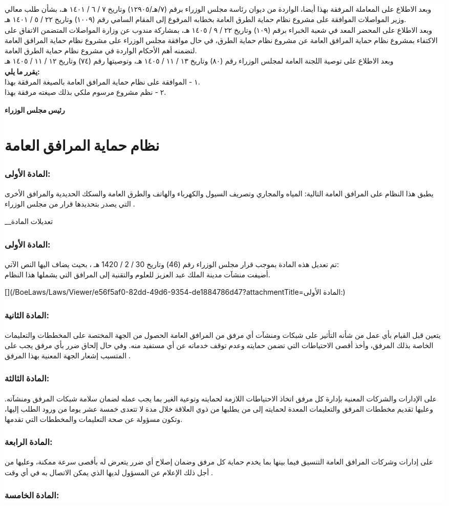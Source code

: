 وبعد الاطلاع على المعاملة المرفقة بهذا أيضا، الواردة من ديوان رئاسة مجلس الوزراء برقم (٧/هـ/١٢٩٠٥) وتاريخ ٧ / ٦ / ١٤٠١ هـ، بشأن طلب معالي وزير المواصلات الموافقة على مشروع نظام حماية الطرق العامة بخطابه المرفوع إلى المقام السامي رقم (١٠٠٩) وتاريخ ٢٢ / ٥ / ١٤٠١ هـ.  
وبعد الاطلاع على المحضر المعد في شعبة الخبراء برقم (١٠٩) وتاريخ ٢٢ / ٩ / ١٤٠٥ هـ، بمشاركة مندوب عن وزارة المواصلات المتضمن الاتفاق على الاكتفاء بمشروع نظام حماية المرافق العامة عن مشروع نظام حماية الطرق، في حال موافقة مجلس الوزراء على مشروع نظام حماية المرافق العامة لتضمنه أهم الأحكام الواردة في مشروع نظام حماية الطرق العامة.  
وبعد الاطلاع على توصية اللجنة العامة لمجلس الوزراء رقم (٨٠) وتاريخ ١٣ / ١١ / ١٤٠٥ هـ، وتوصيتها رقم (٧٤) وتاريخ ١٢ / ١١ / ١٤٠٥ هـ   
**يقرر ما يلي:**  
١ - الموافقة على نظام حماية المرافق العامة بالصيغة المرفقة بهذا.  
٢ - نظم مشروع مرسوم ملكي بذلك صيغته مرفقة بهذا.

**رئيس مجلس الوزراء**

# نظام حماية المرافق العامة

### المادة الأولى: 

يطبق هذا النظام على المرافق العامة التالية: المياه والمجاري وتصريف السيول والكهرباء والهاتف والطرق العامة والسكك الحديدية والمرافق الأخرى التي يصدر بتحديدها قرار من مجلس الوزراء . 

__تعديلات المادة

### المادة الأولى:

تم تعديل هذه المادة بموجب قرار مجلس الوزراء رقم (46) وتاريخ 30 / 2 / 1420 هـ ، بحيث يضاف اليها النص الآتي:  
أضيفت منشآت مدينة الملك عبد العزيز للعلوم والتقنية إلى المرافق التي يشملها هذا النظام. 

[](/BoeLaws/Laws/Viewer/e56f5af0-82dd-49d6-9354-de1884786d47?attachmentTitle=المادة الأولى:)

### المادة الثانية: 

يتعين قبل القيام بأي عمل من شأنه التأثير على شبكات ومنشآت أي مرفق من المرافق العامة الحصول من الجهة المختصة على المخططات والتعليمات الخاصة بذلك المرفق، وأخذ أقصى الاحتياطات التي تضمن حمايته وعدم توقف خدماته عن أي مستفيد منه. وفي حال إلحاق ضرر بأي مرفق يجب على المتسبب إشعار الجهة المعنية بهذا المرفق . 

### المادة الثالثة: 

على الإدارات والشركات المعنية بإدارة كل مرفق اتخاذ الاحتياطات اللازمة لحمايته وتوعية الغير بما يجب عمله لضمان سلامة شبكات المرفق ومنشآته. وعليها تقديم مخططات المرفق والتعليمات المعدة لحمايته إلى من يطلبها من ذوي العلاقة خلال مدة لا تتعدى خمسة عشر يوما من ورود الطلب إليها، وتكون مسؤولة عن صحة التعليمات والمخططات التي تقدمها. 

### المادة الرابعة: 

على إدارات وشركات المرافق العامة التنسيق فيما بينها بما يخدم حماية كل مرفق وضمان إصلاح أي ضرر يتعرض له بأقصى سرعة ممكنة، وعليها من أجل ذلك الإعلام عن المسؤول لديها الذي يمكن الاتصال به في أي وقت . 

### المادة الخامسة: 
